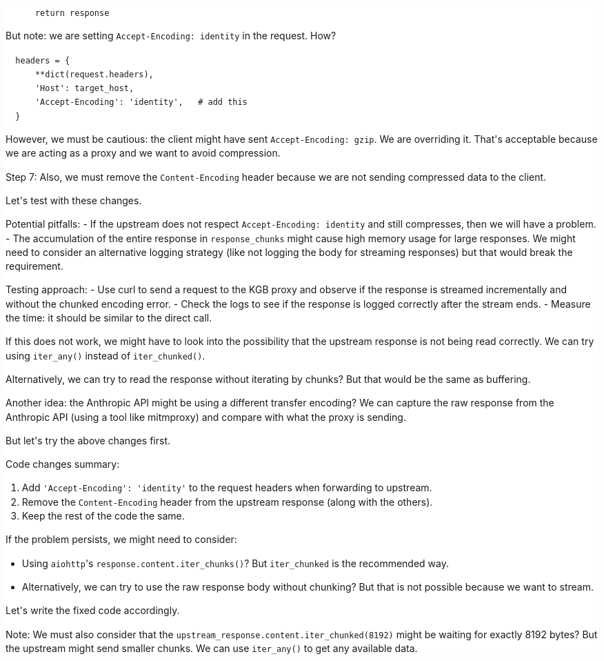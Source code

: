           return response

  But note: we are setting `Accept-Encoding: identity` in the request. How?

      headers = {
          **dict(request.headers),
          'Host': target_host,
          'Accept-Encoding': 'identity',   # add this
      }

  However, we must be cautious: the client might have sent `Accept-Encoding: gzip`. We are overriding it. That's acceptable because we are acting as a proxy and we want to avoid compression.

  Step 7: Also, we must remove the `Content-Encoding` header because we are not sending compressed data to the client.

  Let's test with these changes.

  Potential pitfalls:
    - If the upstream does not respect `Accept-Encoding: identity` and still compresses, then we will have a problem.
    - The accumulation of the entire response in `response_chunks` might cause high memory usage for large responses. We might need to consider an alternative logging strategy (like not logging the body for streaming responses) but that would break the requirement.

  Testing approach:
    - Use curl to send a request to the KGB proxy and observe if the response is streamed incrementally and without the chunked encoding error.
    - Check the logs to see if the response is logged correctly after the stream ends.
    - Measure the time: it should be similar to the direct call.

  If this does not work, we might have to look into the possibility that the upstream response is not being read correctly. We can try using `iter_any()` instead of `iter_chunked()`.

  Alternatively, we can try to read the response without iterating by chunks? But that would be the same as buffering.

  Another idea: the Anthropic API might be using a different transfer encoding? We can capture the raw response from the Anthropic API (using a tool like mitmproxy) and compare with what the proxy is sending.

  But let's try the above changes first.

  Code changes summary:

  1. Add `'Accept-Encoding': 'identity'` to the request headers when forwarding to upstream.
  2. Remove the `Content-Encoding` header from the upstream response (along with the others).
  3. Keep the rest of the code the same.

  If the problem persists, we might need to consider:

   - Using `aiohttp`'s `response.content.iter_chunks()`? But `iter_chunked` is the recommended way.

   - Alternatively, we can try to use the raw response body without chunking? But that is not possible because we want to stream.

  Let's write the fixed code accordingly.

  Note: We must also consider that the `upstream_response.content.iter_chunked(8192)` might be waiting for exactly 8192 bytes? But the upstream might send smaller chunks. We can use `iter_any()` to get any available data.
